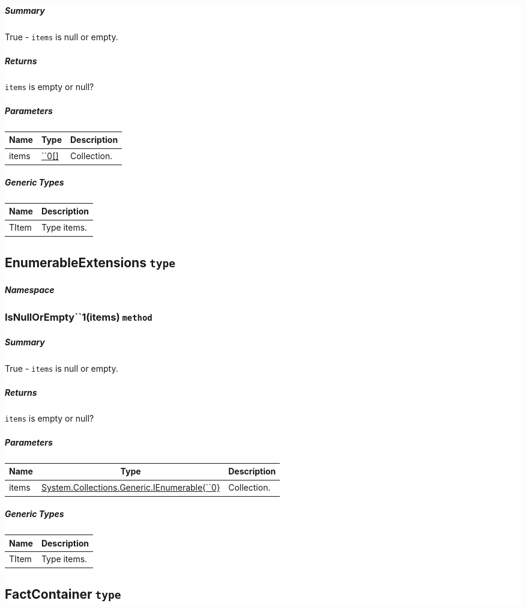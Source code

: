 ##### Summary

True - `items` is null or empty.

##### Returns

`items` is empty or null?

##### Parameters

| Name | Type | Description |
| ---- | ---- | ----------- |
| items | [\`\`0[]](#T-``0[] '``0[]') | Collection. |

##### Generic Types

| Name | Description |
| ---- | ----------- |
| TItem | Type items. |

<a name='T--EnumerableExtensions'></a>
## EnumerableExtensions `type`

##### Namespace



<a name='M-EnumerableExtensions-IsNullOrEmpty``1-System-Collections-Generic-IEnumerable{``0}-'></a>
### IsNullOrEmpty\`\`1(items) `method`

##### Summary

True - `items` is null or empty.

##### Returns

`items` is empty or null?

##### Parameters

| Name | Type | Description |
| ---- | ---- | ----------- |
| items | [System.Collections.Generic.IEnumerable{\`\`0}](http://msdn.microsoft.com/query/dev14.query?appId=Dev14IDEF1&l=EN-US&k=k:System.Collections.Generic.IEnumerable 'System.Collections.Generic.IEnumerable{``0}') | Collection. |

##### Generic Types

| Name | Description |
| ---- | ----------- |
| TItem | Type items. |

<a name='T-GetcuReone-FactFactory-Entities-FactContainer'></a>
## FactContainer `type`

